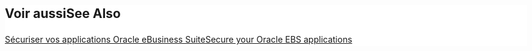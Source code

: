 ## <a name="see-also"></a><span data-ttu-id="5a059-161">Voir aussi</span><span class="sxs-lookup"><span data-stu-id="5a059-161">See Also</span></span>  
 [<span data-ttu-id="5a059-162">Sécuriser vos applications Oracle eBusiness Suite</span><span class="sxs-lookup"><span data-stu-id="5a059-162">Secure your Oracle EBS applications</span></span>](secure-your-oracle-ebs-applications.md)